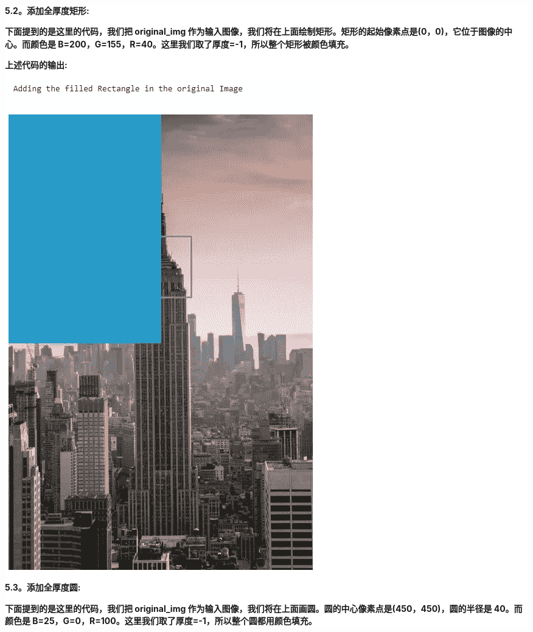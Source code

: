 ****5.2。添加全厚度矩形:****

**下面提到的是这里的代码，我们把 original_img 作为输入图像，我们将在上面绘制矩形。矩形的起始像素点是(0，0)，它位于图像的中心。而颜色是 B=200，G=155，R=40。这里我们取了厚度=-1，所以整个矩形被颜色填充。**

**上述代码的输出:**

**![](img/408b9aff1c86f1b885af87f4e389fb20.png)**

****5.3。添加全厚度圆:****

**下面提到的是这里的代码，我们把 original_img 作为输入图像，我们将在上面画圆。圆的中心像素点是(450，450)，圆的半径是 40。而颜色是 B=25，G=0，R=100。这里我们取了厚度=-1，所以整个圆都用颜色填充。**
